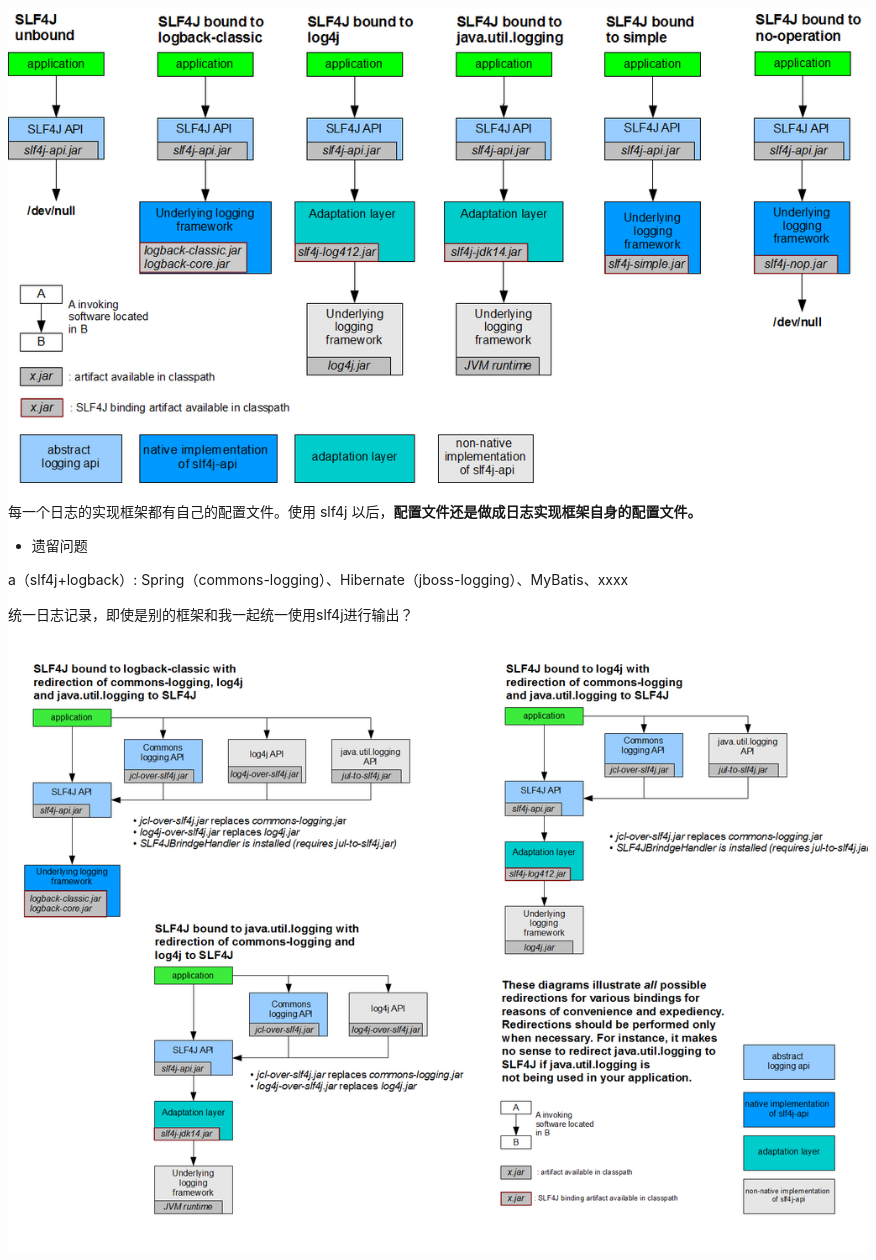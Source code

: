 ![concrete-bindings.png](../../image/springBoot/concrete-bindings.png)

每一个日志的实现框架都有自己的配置文件。使用 slf4j 以后，**配置文件还是做成日志实现框架自身的配置文件。**

- 遗留问题

a（slf4j+logback）: Spring（commons-logging）、Hibernate（jboss-logging）、MyBatis、xxxx

统一日志记录，即使是别的框架和我一起统一使用slf4j进行输出？

![](../../image/springBoot/legacy.png)